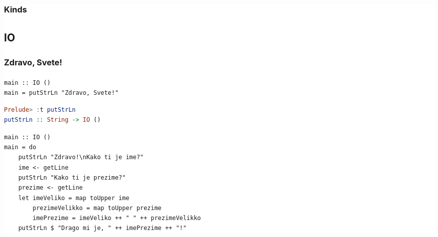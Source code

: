 ### Kinds

## IO

### Zdravo, Svete!

```hasekll
main :: IO ()
main = putStrLn "Zdravo, Svete!"
```

```haskell
Prelude> :t putStrLn
putStrLn :: String -> IO ()
```

```hasekll
main :: IO ()
main = do
    putStrLn "Zdravo!\nKako ti je ime?"
    ime <- getLine
    putStrLn "Kako ti je prezime?"
    prezime <- getLine
    let imeVeliko = map toUpper ime
        prezimeVelikko = map toUpper prezime
        imePrezime = imeVeliko ++ " " ++ prezimeVelikko
    putStrLn $ "Drago mi je, " ++ imePrezime ++ "!"
```
